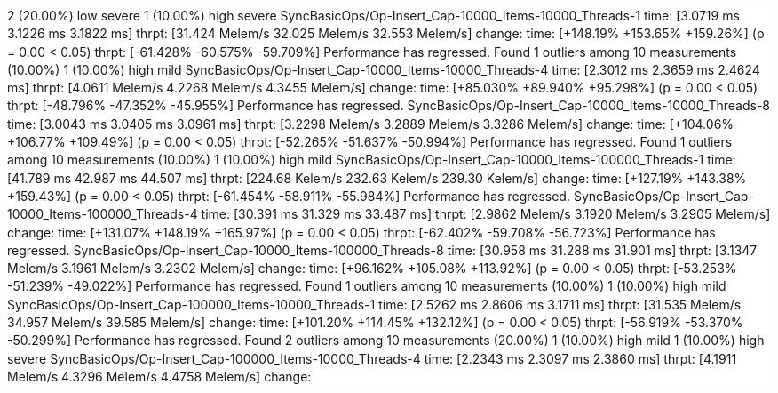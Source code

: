   2 (20.00%) low severe
  1 (10.00%) high severe
SyncBasicOps/Op-Insert_Cap-10000_Items-10000_Threads-1
                        time:   [3.0719 ms 3.1226 ms 3.1822 ms]
                        thrpt:  [31.424 Melem/s 32.025 Melem/s 32.553 Melem/s]
                 change:
                        time:   [+148.19% +153.65% +159.26%] (p = 0.00 < 0.05)
                        thrpt:  [-61.428% -60.575% -59.709%]
                        Performance has regressed.
Found 1 outliers among 10 measurements (10.00%)
  1 (10.00%) high mild
SyncBasicOps/Op-Insert_Cap-10000_Items-10000_Threads-4
                        time:   [2.3012 ms 2.3659 ms 2.4624 ms]
                        thrpt:  [4.0611 Melem/s 4.2268 Melem/s 4.3455 Melem/s]
                 change:
                        time:   [+85.030% +89.940% +95.298%] (p = 0.00 < 0.05)
                        thrpt:  [-48.796% -47.352% -45.955%]
                        Performance has regressed.
SyncBasicOps/Op-Insert_Cap-10000_Items-10000_Threads-8
                        time:   [3.0043 ms 3.0405 ms 3.0961 ms]
                        thrpt:  [3.2298 Melem/s 3.2889 Melem/s 3.3286 Melem/s]
                 change:
                        time:   [+104.06% +106.77% +109.49%] (p = 0.00 < 0.05)
                        thrpt:  [-52.265% -51.637% -50.994%]
                        Performance has regressed.
Found 1 outliers among 10 measurements (10.00%)
  1 (10.00%) high mild
SyncBasicOps/Op-Insert_Cap-10000_Items-100000_Threads-1
                        time:   [41.789 ms 42.987 ms 44.507 ms]
                        thrpt:  [224.68 Kelem/s 232.63 Kelem/s 239.30 Kelem/s]
                 change:
                        time:   [+127.19% +143.38% +159.43%] (p = 0.00 < 0.05)
                        thrpt:  [-61.454% -58.911% -55.984%]
                        Performance has regressed.
SyncBasicOps/Op-Insert_Cap-10000_Items-100000_Threads-4
                        time:   [30.391 ms 31.329 ms 33.487 ms]
                        thrpt:  [2.9862 Melem/s 3.1920 Melem/s 3.2905 Melem/s]
                 change:
                        time:   [+131.07% +148.19% +165.97%] (p = 0.00 < 0.05)
                        thrpt:  [-62.402% -59.708% -56.723%]
                        Performance has regressed.
SyncBasicOps/Op-Insert_Cap-10000_Items-100000_Threads-8
                        time:   [30.958 ms 31.288 ms 31.901 ms]
                        thrpt:  [3.1347 Melem/s 3.1961 Melem/s 3.2302 Melem/s]
                 change:
                        time:   [+96.162% +105.08% +113.92%] (p = 0.00 < 0.05)
                        thrpt:  [-53.253% -51.239% -49.022%]
                        Performance has regressed.
Found 1 outliers among 10 measurements (10.00%)
  1 (10.00%) high mild
SyncBasicOps/Op-Insert_Cap-100000_Items-10000_Threads-1
                        time:   [2.5262 ms 2.8606 ms 3.1711 ms]
                        thrpt:  [31.535 Melem/s 34.957 Melem/s 39.585 Melem/s]
                 change:
                        time:   [+101.20% +114.45% +132.12%] (p = 0.00 < 0.05)
                        thrpt:  [-56.919% -53.370% -50.299%]
                        Performance has regressed.
Found 2 outliers among 10 measurements (20.00%)
  1 (10.00%) high mild
  1 (10.00%) high severe
SyncBasicOps/Op-Insert_Cap-100000_Items-10000_Threads-4
                        time:   [2.2343 ms 2.3097 ms 2.3860 ms]
                        thrpt:  [4.1911 Melem/s 4.3296 Melem/s 4.4758 Melem/s]
                 change: